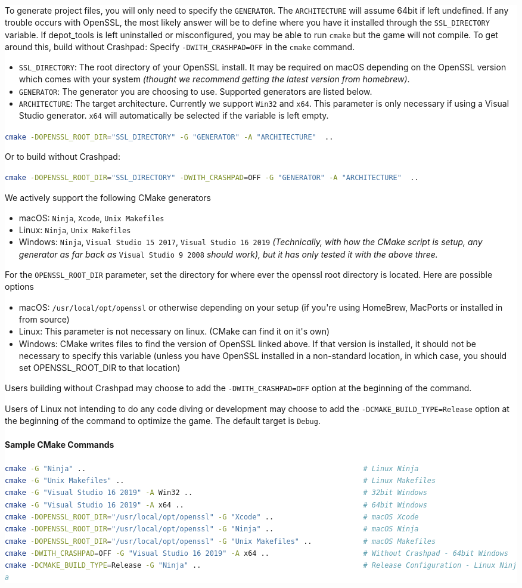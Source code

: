To generate project files, you will only need to specify the `GENERATOR`. The `ARCHITECTURE` will assume 64bit if left undefined. If any trouble occurs with OpenSSL, the most likely answer will be to define where you have it installed through the `SSL_DIRECTORY` variable. If depot_tools is left uninstalled or misconfigured, you may be able to run `cmake` but the game will not compile. To get around this, build without Crashpad: Specify `-DWITH_CRASHPAD=OFF` in the `cmake` command.

- `SSL_DIRECTORY`: The root directory of your OpenSSL install. It may be required on macOS depending on the OpenSSL version which comes with your system _(thought we recommend getting the latest version from homebrew)_.
- `GENERATOR`: The generator you are choosing to use. Supported generators are listed below.
- `ARCHITECTURE`: The target architecture. Currently we support `Win32` and `x64`. This parameter is only necessary if using a Visual Studio generator. `x64` will automatically be selected if the variable is left empty.

```bash
cmake -DOPENSSL_ROOT_DIR="SSL_DIRECTORY" -G "GENERATOR" -A "ARCHITECTURE"  ..
```

Or to build without Crashpad:

```bash
cmake -DOPENSSL_ROOT_DIR="SSL_DIRECTORY" -DWITH_CRASHPAD=OFF -G "GENERATOR" -A "ARCHITECTURE"  ..
```

We actively support the following CMake generators

- macOS: `Ninja`, `Xcode`, `Unix Makefiles`
- Linux: `Ninja`, `Unix Makefiles`
- Windows: `Ninja`, `Visual Studio 15 2017`, `Visual Studio 16 2019` _(Technically, with how the CMake script is setup, any generator as far back as_ `Visual Studio 9 2008` _should work), but it has only tested it with the above three._

For the `OPENSSL_ROOT_DIR` parameter, set the directory for where ever the openssl root directory is located. Here are possible options

- macOS: `/usr/local/opt/openssl` or otherwise depending on your setup (if you're using HomeBrew, MacPorts or installed in from source)
- Linux: This parameter is not necessary on linux. (CMake can find it on it's own)
- Windows: CMake writes files to find the version of OpenSSL linked above. If that version is installed, it should not be necessary to specify this variable (unless you have OpenSSL installed in a non-standard location, in which case, you should set OPENSSL_ROOT_DIR to that location)

Users building without Crashpad may choose to add the `-DWITH_CRASHPAD=OFF` option at the beginning of the command.

Users of Linux not intending to do any code diving or development may choose to add the `-DCMAKE_BUILD_TYPE=Release` option at the beginning of the command to optimize the game. The default target is `Debug`.

#### Sample CMake Commands

```bash
cmake -G "Ninja" ..                                                                 # Linux Ninja
cmake -G "Unix Makefiles" ..                                                        # Linux Makefiles
cmake -G "Visual Studio 16 2019" -A Win32 ..                                        # 32bit Windows
cmake -G "Visual Studio 16 2019" -A x64 ..                                          # 64bit Windows
cmake -DOPENSSL_ROOT_DIR="/usr/local/opt/openssl" -G "Xcode" ..                     # macOS Xcode
cmake -DOPENSSL_ROOT_DIR="/usr/local/opt/openssl" -G "Ninja" ..                     # macOS Ninja
cmake -DOPENSSL_ROOT_DIR="/usr/local/opt/openssl" -G "Unix Makefiles" ..            # macOS Makefiles
cmake -DWITH_CRASHPAD=OFF -G "Visual Studio 16 2019" -A x64 ..                      # Without Crashpad - 64bit Windows
cmake -DCMAKE_BUILD_TYPE=Release -G "Ninja" ..                                      # Release Configuration - Linux Ninja
```
